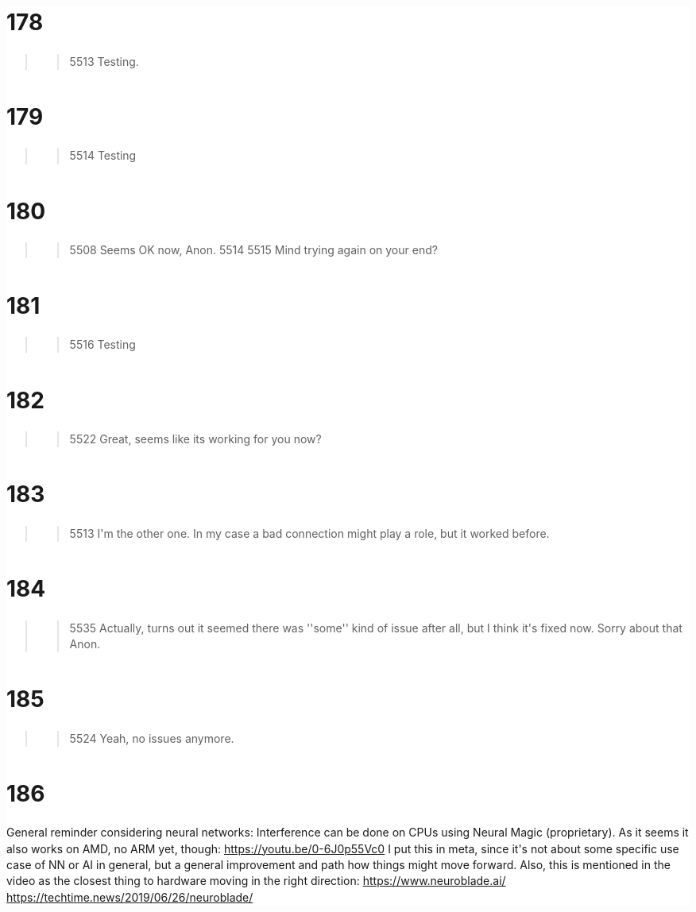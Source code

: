 # 178
>>5513
Testing.
>

# 179
>>5514
Testing

# 180
>>5508
Seems OK now, Anon.
>>5514
>>5515
Mind trying again on your end?

# 181
>>5516
Testing

# 182
>>5522
Great, seems like its working for you now?

# 183
>>5513
I'm the other one. In my case a bad connection might play a role, but it worked before.

# 184
>>5535
Actually, turns out it seemed there was ''some'' kind of issue after all, but I think it's fixed now. Sorry about that Anon.

# 185
>>5524
Yeah, no issues anymore.

# 186
General reminder considering neural networks: Interference can be done on CPUs using Neural Magic (proprietary). As it seems it also works on AMD, no ARM yet, though: https://youtu.be/0-6J0p55Vc0
I put this in meta, since it's not about some specific use case of NN or AI in general, but a general improvement and path how things might move forward.
Also, this is mentioned in the video as the closest thing to hardware moving in the right direction: https://www.neuroblade.ai/
https://techtime.news/2019/06/26/neuroblade/
